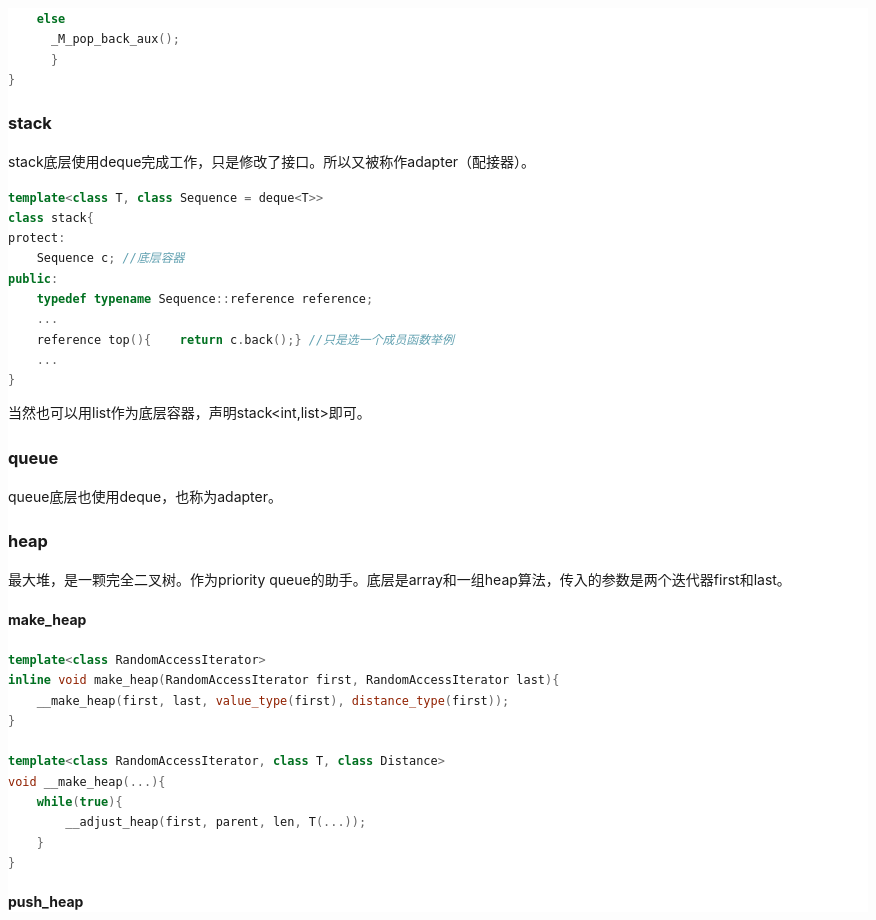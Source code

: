 ```c++
	else
	  _M_pop_back_aux();
      }
}
```



### stack

stack底层使用deque完成工作，只是修改了接口。所以又被称作adapter（配接器）。

```c++
template<class T, class Sequence = deque<T>>
class stack{
protect:
	Sequence c; //底层容器
public:
	typedef typename Sequence::reference reference;
	...
	reference top(){	return c.back();} //只是选一个成员函数举例
	...
}
```
当然也可以用list作为底层容器，声明stack<int,list<int>>即可。 

### queue

queue底层也使用deque，也称为adapter。

### heap

最大堆，是一颗完全二叉树。作为priority queue的助手。底层是array和一组heap算法，传入的参数是两个迭代器first和last。

#### make_heap

```c++
template<class RandomAccessIterator> 
inline void make_heap(RandomAccessIterator first, RandomAccessIterator last){
	__make_heap(first, last, value_type(first), distance_type(first));
}

template<class RandomAccessIterator, class T, class Distance>
void __make_heap(...){
	while(true){
		__adjust_heap(first, parent, len, T(...));
	}
}
```

#### push_heap
